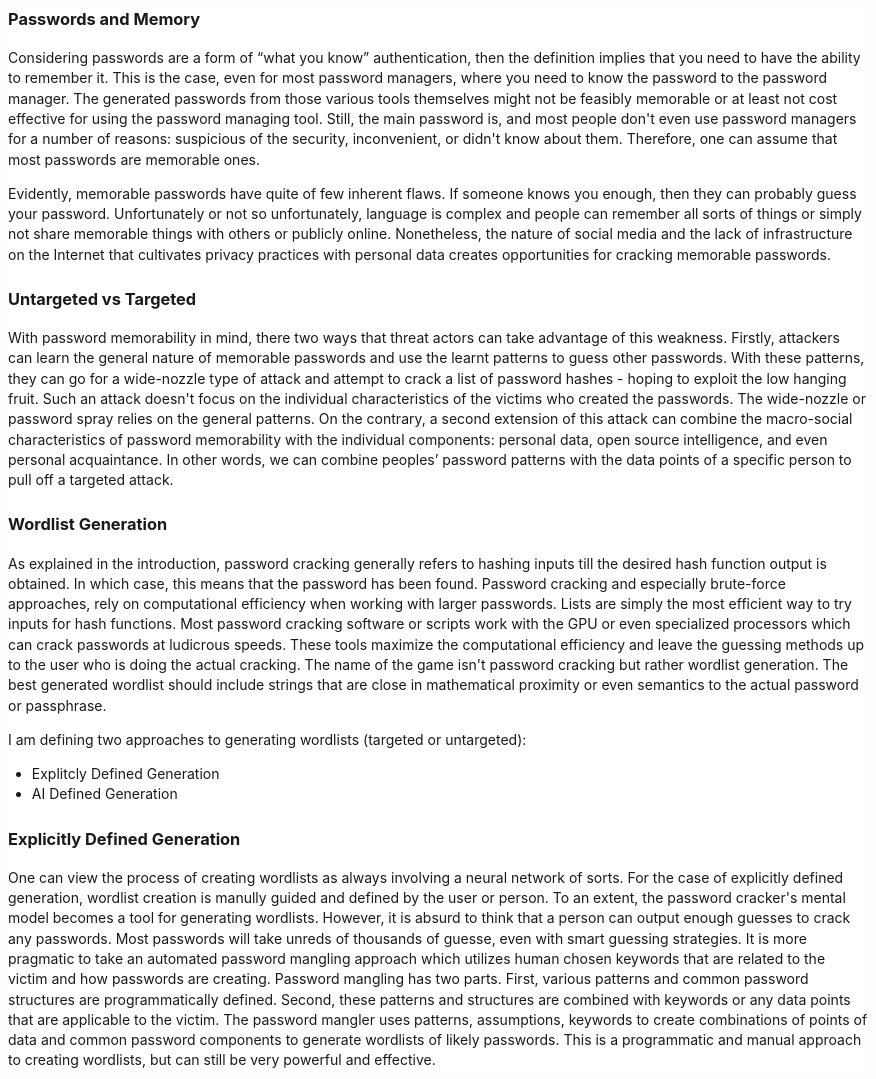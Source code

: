 ### Passwords and Memory

Considering passwords are a form of “what you know” authentication, then the definition implies that you need to have the ability to remember it. This is the case, even for most password managers, where you need to know the password to the password manager. The generated passwords from those various tools themselves might not be feasibly memorable or at least not cost effective for using the password managing tool. Still, the main password is, and most people don't even use password managers for a number of reasons: suspicious of the security, inconvenient, or didn't know about them. Therefore, one can assume that most passwords are memorable ones.

Evidently, memorable passwords have quite of few inherent flaws. If someone knows you enough, then they can probably guess your password. Unfortunately or not so unfortunately, language is complex and people can remember all sorts of things or simply not share memorable things with others or publicly online. Nonetheless, the nature of social media and the lack of infrastructure on the Internet that cultivates privacy practices with personal data creates opportunities for cracking memorable passwords. 

### Untargeted vs Targeted

With password memorability in mind, there two ways that threat actors can take advantage of this weakness. Firstly, attackers can learn the general nature of memorable passwords and use the learnt patterns to guess other passwords. With these patterns, they can go for a wide-nozzle type of attack and attempt to crack a list of password hashes - hoping to exploit the low hanging fruit. Such an attack doesn't focus on the individual characteristics of the victims who created the passwords. The wide-nozzle or password spray relies on the general patterns. On the contrary, a second extension of this attack can combine the macro-social characteristics of password memorability with the individual components: personal data, open source intelligence, and even personal acquaintance. In other words, we can combine peoples’ password patterns with the data points of a specific person to pull off a targeted attack.

### Wordlist Generation

As explained in the introduction, password cracking generally refers to hashing inputs till the desired hash function output is obtained. In which case, this means that the password has been found. Password cracking and especially brute-force approaches, rely on computational efficiency when working with larger passwords. Lists are simply the most efficient way to try inputs for hash functions. Most password cracking software or scripts work with the GPU or even specialized processors which can crack passwords at ludicrous speeds. These tools maximize the computational efficiency and leave the guessing methods up to the user who is doing the actual cracking. The name of the game isn't password cracking but rather wordlist generation. The best generated wordlist should include strings that are close in mathematical proximity or even semantics to the actual password or passphrase. 

I am defining two approaches to generating wordlists (targeted or untargeted):

- Explitcly Defined Generation
- AI Defined Generation

### Explicitly Defined Generation

One can view the process of creating wordlists as always involving a neural network of sorts. For the case of explicitly defined generation, wordlist creation is manully guided and defined by the user or person. To an extent, the password cracker's mental model becomes a tool for generating wordlists. However, it is absurd to think that a person can output enough guesses to crack any passwords. Most passwords will take unreds of thousands of guesse, even with smart guessing strategies.  It is more pragmatic to take an automated password mangling approach which utilizes human chosen keywords that are related to the victim and how passwords are creating. Password mangling has two parts. First, various patterns and common password structures are programmatically defined. Second, these patterns and structures are combined with keywords or any data points that are applicable to the victim. The password mangler uses patterns, assumptions, keywords to create combinations of points of data and common password components to generate wordlists of likely passwords. This is a programmatic and manual approach to creating wordlists, but can still be very powerful and effective.
